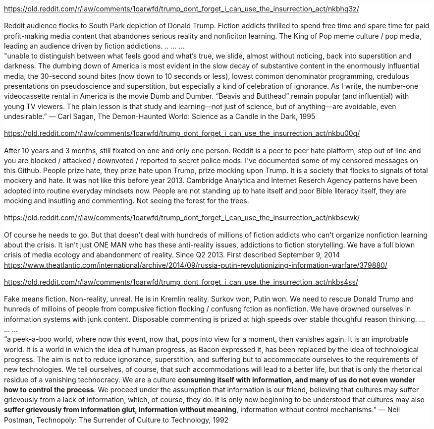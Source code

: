 https://old.reddit.com/r/law/comments/1oarwfd/trump_dont_forget_i_can_use_the_insurrection_act/nkbhq3z/

Reddit audience flocks to South Park depiction of Donald Trump. Fiction addicts thrilled to spend free time and spare time for paid profit-making media content that abandones serious reality and nonficiton learning. The King of Pop meme culture / pop media, leading an audience driven by fiction addictions. .. ... ...       
"unable to distinguish between what feels good and what’s true, we slide, almost without noticing, back into superstition and darkness. The dumbing down of America is most evident in the slow decay of substantive content in the enormously influential media, the 30-second sound bites (now down to 10 seconds or less), lowest common denominator programming, credulous presentations on pseudoscience and superstition, but especially a kind of celebration of ignorance. As I write, the number-one videocassette rental in America is the movie Dumb and Dumber. “Beavis and Butthead” remain popular (and influential) with young TV viewers. The plain lesson is that study and learning—not just of science, but of anything—are avoidable, even undesirable.” ― Carl Sagan, The Demon-Haunted World: Science as a Candle in the Dark, 1995

https://old.reddit.com/r/law/comments/1oarwfd/trump_dont_forget_i_can_use_the_insurrection_act/nkbu00q/

After 10 years and 3 months, still fixated on one and only one person. Reddit is a peer to peer hate platform, step out of line and you are blocked / attacked / downvoted / reported to secret police mods. I've documented some of my censored messages on this Github. People prize hate, they prize hate upon Trump, prize mocking upon Trump. It is a society that flocks to signals of total mockery and hate. It was not like this before year 2013. Cambridge Analytica and Internet Reserch Agency patterns have been adopted into routine everyday mindsets now. People are not standing up to hate itself and poor Bible literacy itself, they are mocking and insutling and commenting. Not seeing the forest for the trees.

https://old.reddit.com/r/law/comments/1oarwfd/trump_dont_forget_i_can_use_the_insurrection_act/nkbsewk/

Of course he needs to go. But that doesn't deal with hundreds of millions of fiction addicts who can't organize nonfiction learning about the crisis. It isn't just ONE MAN who has these anti-reality issues, addictions to fiction storytelling. We have a full blown crisis of media ecology and abandonment of reality. Since Q2 2013. First described September 9, 2014 https://www.theatlantic.com/international/archive/2014/09/russia-putin-revolutionizing-information-warfare/379880/ 

https://old.reddit.com/r/law/comments/1oarwfd/trump_dont_forget_i_can_use_the_insurrection_act/nkbs4ss/

Fake means fiction. Non-reality, unreal. He is in Kremlin reality. Surkov won, Putin won. We need to rescue Donald Trump and hunreds of milloins of people from compusive fiction flocking / confusng fction as nonfiction. We have drowned ourselves in information systems with junk content. Disposable commenting is prized at high speeds over stable thoughful reason thinking. ... ... ...           
“a peek-a-boo world, where now this event, now that, pops into view for a moment, then vanishes again. It is an improbable world. It is a world in which the idea of human progress, as Bacon expressed it, has been replaced by the idea of technological progress. The aim is not to reduce ignorance, superstition, and suffering but to accommodate ourselves to the requirements of new technologies. We tell ourselves, of course, that such accommodations will lead to a better life, but that is only the rhetorical residue of a vanishing technocracy. We are a culture **consuming itself with information, and many of us do not even wonder how to control the process**. We proceed under the assumption that information is our friend, believing that cultures may suffer grievously from a lack of information, which, of course, they do. It is only now beginning to be understood that cultures may also **suffer grievously from information glut, information without meaning**, information without control mechanisms.” ― Neil Postman, Technopoly: The Surrender of Culture to Technology, 1992
